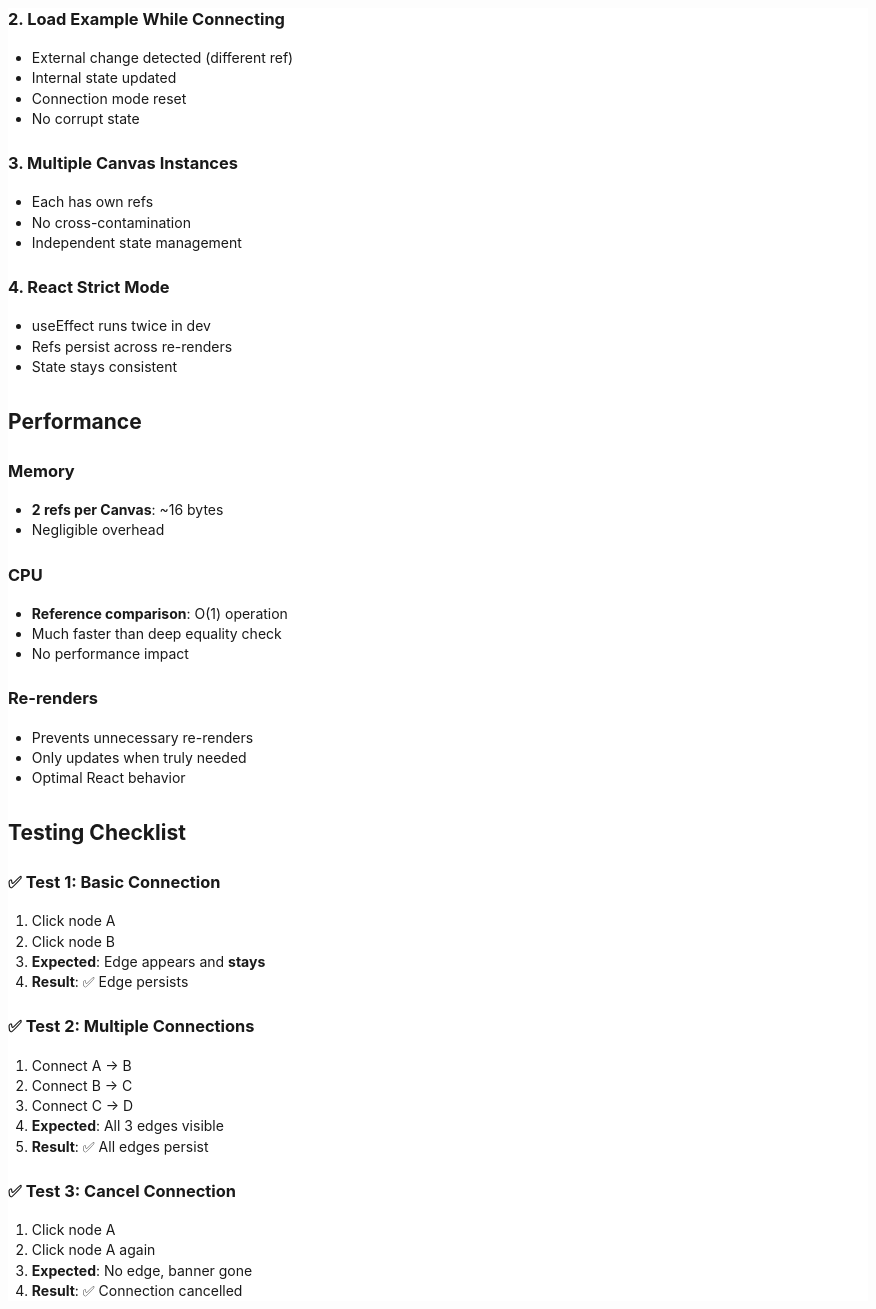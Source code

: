 ### 2. **Load Example While Connecting**
- External change detected (different ref)
- Internal state updated
- Connection mode reset
- No corrupt state

### 3. **Multiple Canvas Instances**
- Each has own refs
- No cross-contamination
- Independent state management

### 4. **React Strict Mode**
- useEffect runs twice in dev
- Refs persist across re-renders
- State stays consistent

## Performance

### Memory
- **2 refs per Canvas**: ~16 bytes
- Negligible overhead

### CPU
- **Reference comparison**: O(1) operation
- Much faster than deep equality check
- No performance impact

### Re-renders
- Prevents unnecessary re-renders
- Only updates when truly needed
- Optimal React behavior

## Testing Checklist

### ✅ Test 1: Basic Connection
1. Click node A
2. Click node B
3. **Expected**: Edge appears and **stays**
4. **Result**: ✅ Edge persists

### ✅ Test 2: Multiple Connections
1. Connect A → B
2. Connect B → C
3. Connect C → D
4. **Expected**: All 3 edges visible
5. **Result**: ✅ All edges persist

### ✅ Test 3: Cancel Connection
1. Click node A
2. Click node A again
3. **Expected**: No edge, banner gone
4. **Result**: ✅ Connection cancelled
